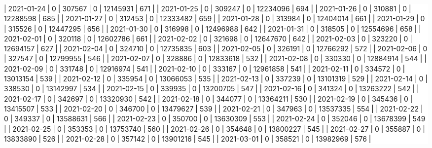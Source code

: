 | 2021-01-24 | 0 | 307567 | 0 | 12145931 | 671 |
| 2021-01-25 | 0 | 309247 | 0 | 12234096 | 694 |
| 2021-01-26 | 0 | 310881 | 0 | 12288598 | 685 |
| 2021-01-27 | 0 | 312453 | 0 | 12333482 | 659 |
| 2021-01-28 | 0 | 313984 | 0 | 12404014 | 661 |
| 2021-01-29 | 0 | 315526 | 0 | 12447295 | 656 |
| 2021-01-30 | 0 | 316998 | 0 | 12496988 | 642 |
| 2021-01-31 | 0 | 318505 | 0 | 12554696 | 658 |
| 2021-02-01 | 0 | 320118 | 0 | 12602786 | 661 |
| 2021-02-02 | 0 | 321698 | 0 | 12647670 | 642 |
| 2021-02-03 | 0 | 323220 | 0 | 12694157 | 627 |
| 2021-02-04 | 0 | 324710 | 0 | 12735835 | 603 |
| 2021-02-05 | 0 | 326191 | 0 | 12766292 | 572 |
| 2021-02-06 | 0 | 327547 | 0 | 12799955 | 546 |
| 2021-02-07 | 0 | 328886 | 0 | 12833618 | 532 |
| 2021-02-08 | 0 | 330330 | 0 | 12884914 | 544 |
| 2021-02-09 | 0 | 331748 | 0 | 12916974 | 541 |
| 2021-02-10 | 0 | 333167 | 0 | 12961858 | 541 |
| 2021-02-11 | 0 | 334572 | 0 | 13013154 | 539 |
| 2021-02-12 | 0 | 335954 | 0 | 13066053 | 535 |
| 2021-02-13 | 0 | 337239 | 0 | 13101319 | 529 |
| 2021-02-14 | 0 | 338530 | 0 | 13142997 | 534 |
| 2021-02-15 | 0 | 339935 | 0 | 13200705 | 547 |
| 2021-02-16 | 0 | 341324 | 0 | 13263222 | 542 |
| 2021-02-17 | 0 | 342697 | 0 | 13320930 | 542 |
| 2021-02-18 | 0 | 344077 | 0 | 13364211 | 530 |
| 2021-02-19 | 0 | 345436 | 0 | 13415507 | 533 |
| 2021-02-20 | 0 | 346700 | 0 | 13479627 | 539 |
| 2021-02-21 | 0 | 347963 | 0 | 13537335 | 554 |
| 2021-02-22 | 0 | 349337 | 0 | 13588631 | 566 |
| 2021-02-23 | 0 | 350700 | 0 | 13630309 | 553 |
| 2021-02-24 | 0 | 352046 | 0 | 13678399 | 549 |
| 2021-02-25 | 0 | 353353 | 0 | 13753740 | 560 |
| 2021-02-26 | 0 | 354648 | 0 | 13800227 | 545 |
| 2021-02-27 | 0 | 355887 | 0 | 13833890 | 526 |
| 2021-02-28 | 0 | 357142 | 0 | 13901216 | 545 |
| 2021-03-01 | 0 | 358521 | 0 | 13982969 | 576 |